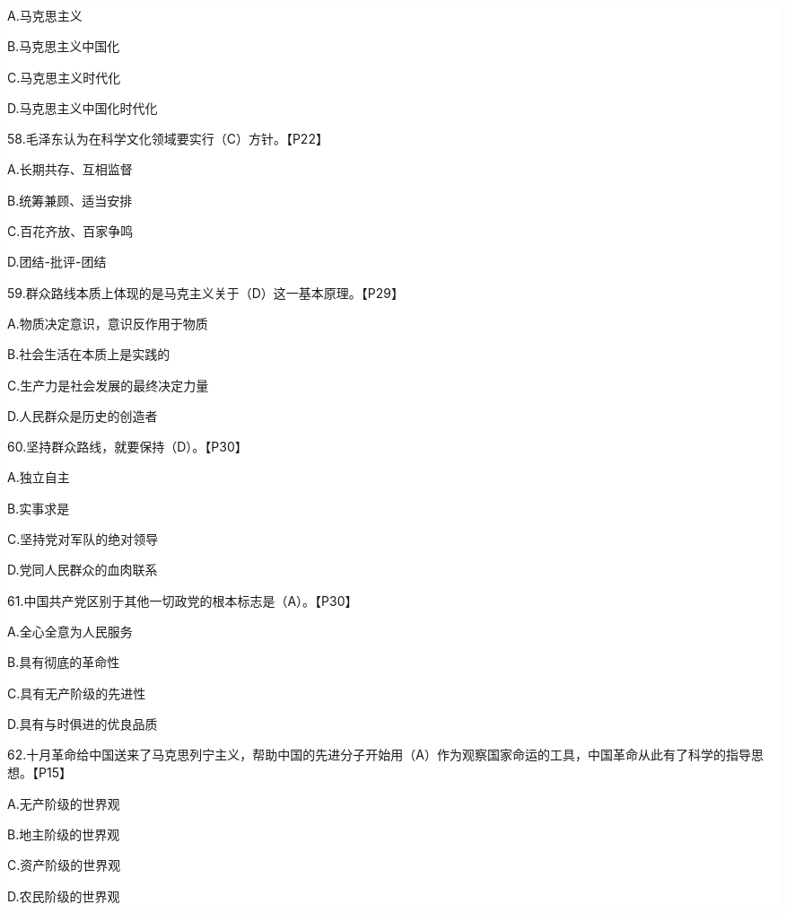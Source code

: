 A.马克思主义

B.马克思主义中国化

C.马克思主义时代化

D.马克思主义中国化时代化



58.毛泽东认为在科学文化领域要实行（C）方针。【P22】

A.长期共存、互相监督

B.统筹兼顾、适当安排

C.百花齐放、百家争鸣

D.团结-批评-团结



59.群众路线本质上体现的是马克主义关于（D）这一基本原理。【P29】

A.物质决定意识，意识反作用于物质

B.社会生活在本质上是实践的

C.生产力是社会发展的最终决定力量

D.人民群众是历史的创造者



60.坚持群众路线，就要保持（D）。【P30】

A.独立自主

B.实事求是

C.坚持党对军队的绝对领导

D.党同人民群众的血肉联系



61.中国共产党区别于其他一切政党的根本标志是（A）。【P30】

A.全心全意为人民服务

B.具有彻底的革命性

C.具有无产阶级的先进性

D.具有与时俱进的优良品质



62.十月革命给中国送来了马克思列宁主义，帮助中国的先进分子开始用（A）作为观察国家命运的工具，中国革命从此有了科学的指导思想。【P15】

A.无产阶级的世界观

B.地主阶级的世界观

C.资产阶级的世界观

D.农民阶级的世界观

